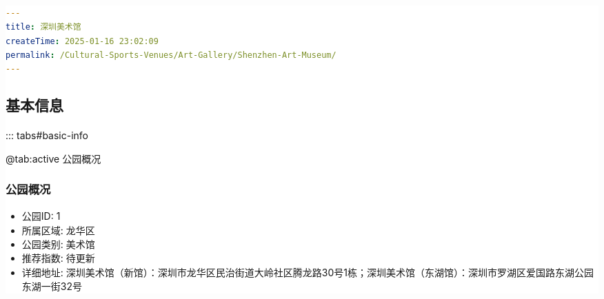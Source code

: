 ```yaml
---
title: 深圳美术馆
createTime: 2025-01-16 23:02:09
permalink: /Cultural-Sports-Venues/Art-Gallery/Shenzhen-Art-Museum/
---
```



<script setup>
import ImageSwiper from '/.vuepress/theme/components/ImageSwiper.vue'
// 轮播图数据
const swiperItems = [
    {
                link: 'https://www.szartm.com/open/images/gkbg.png',
                title: '深圳美术馆',
                description: '深圳美术馆是深圳最早的艺术品展览机构，其前身深圳展览馆始建于1976年，占地面积5500平方米，建筑面积2800平方米。早期的深圳展览馆利用特区“文化窗口”和毗邻港澳的优势，积极推进海内外艺术交流。建...',
                author: '深圳政府在线',
                date: '2025/01/16'
                },
  {
                link: 'https://www.szartm.com/open/images/gkbg.png',
                title: '深圳美术馆',
                description: '深圳美术馆是深圳最早的艺术品展览机构，其前身深圳展览馆始建于1976年，占地面积5500平方米，建筑面积2800平方米。早期的深圳展览馆利用特区“文化窗口”和毗邻港澳的优势，积极推进海内外艺术交流。建...',
                author: '深圳政府在线',
                date: '2025/01/16'
                }
]
// 配置项
const swiperConfig = {
  height: 500,
  showInfo: true
}
</script>

<ImageSwiper :items="swiperItems" :config="swiperConfig" />



## 基本信息

::: tabs#basic-info

@tab:active 公园概况
### 公园概况
- 公园ID: 1
- 所属区域: 龙华区
- 公园类别: 美术馆
- 推荐指数: 待更新
- 详细地址: 深圳美术馆（新馆）：深圳市龙华区民治街道大岭社区腾龙路30号1栋；深圳美术馆（东湖馆）：深圳市罗湖区爱国路东湖公园东湖一街32号
